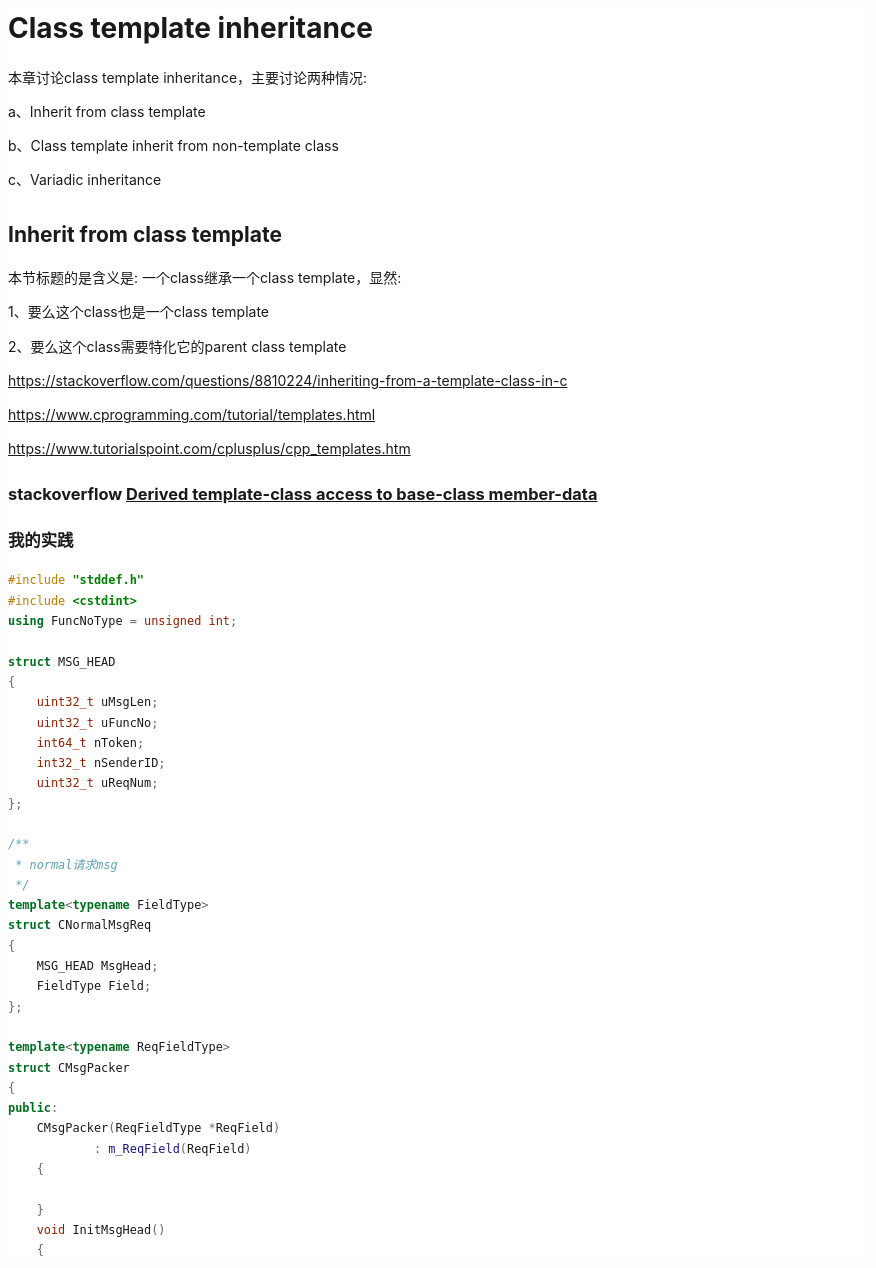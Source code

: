 # Class template inheritance

本章讨论class template inheritance，主要讨论两种情况:

a、Inherit from class template

b、Class template inherit from non-template class

c、Variadic inheritance

## Inherit from class template

本节标题的是含义是: 一个class继承一个class template，显然:

1、要么这个class也是一个class template

2、要么这个class需要特化它的parent class template

https://stackoverflow.com/questions/8810224/inheriting-from-a-template-class-in-c

https://www.cprogramming.com/tutorial/templates.html

https://www.tutorialspoint.com/cplusplus/cpp_templates.htm



### stackoverflow [Derived template-class access to base-class member-data](https://stackoverflow.com/questions/1120833/derived-template-class-access-to-base-class-member-data)

### 我的实践

```c++
#include "stddef.h"
#include <cstdint>
using FuncNoType = unsigned int;

struct MSG_HEAD
{
	uint32_t uMsgLen;
	uint32_t uFuncNo;
	int64_t nToken;
	int32_t nSenderID;
	uint32_t uReqNum;
};

/**
 * normal请求msg
 */
template<typename FieldType>
struct CNormalMsgReq
{
	MSG_HEAD MsgHead;
	FieldType Field;
};

template<typename ReqFieldType>
struct CMsgPacker
{
public:
	CMsgPacker(ReqFieldType *ReqField)
			: m_ReqField(ReqField)
	{

	}
	void InitMsgHead()
	{
```